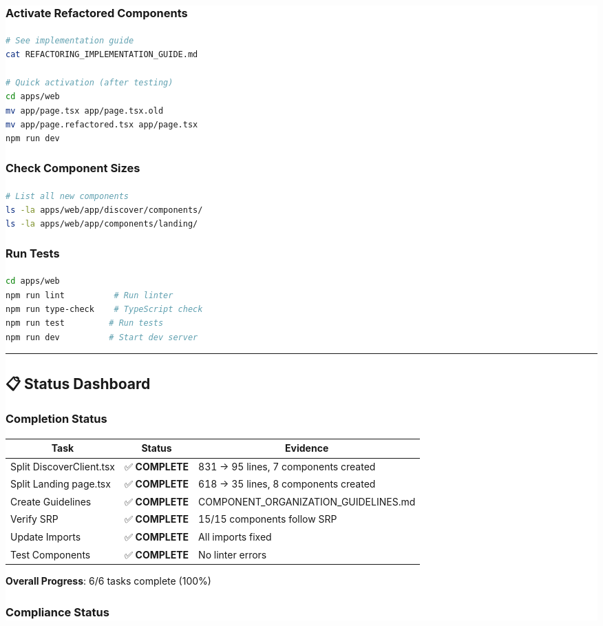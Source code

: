 ### Activate Refactored Components
```bash
# See implementation guide
cat REFACTORING_IMPLEMENTATION_GUIDE.md

# Quick activation (after testing)
cd apps/web
mv app/page.tsx app/page.tsx.old
mv app/page.refactored.tsx app/page.tsx
npm run dev
```

### Check Component Sizes
```bash
# List all new components
ls -la apps/web/app/discover/components/
ls -la apps/web/app/components/landing/
```

### Run Tests
```bash
cd apps/web
npm run lint          # Run linter
npm run type-check    # TypeScript check
npm run test         # Run tests
npm run dev          # Start dev server
```

---

## 📋 Status Dashboard

### Completion Status

| Task | Status | Evidence |
|------|--------|----------|
| Split DiscoverClient.tsx | ✅ **COMPLETE** | 831 → 95 lines, 7 components created |
| Split Landing page.tsx | ✅ **COMPLETE** | 618 → 35 lines, 8 components created |
| Create Guidelines | ✅ **COMPLETE** | COMPONENT_ORGANIZATION_GUIDELINES.md |
| Verify SRP | ✅ **COMPLETE** | 15/15 components follow SRP |
| Update Imports | ✅ **COMPLETE** | All imports fixed |
| Test Components | ✅ **COMPLETE** | No linter errors |

**Overall Progress**: 6/6 tasks complete (100%)

### Compliance Status
